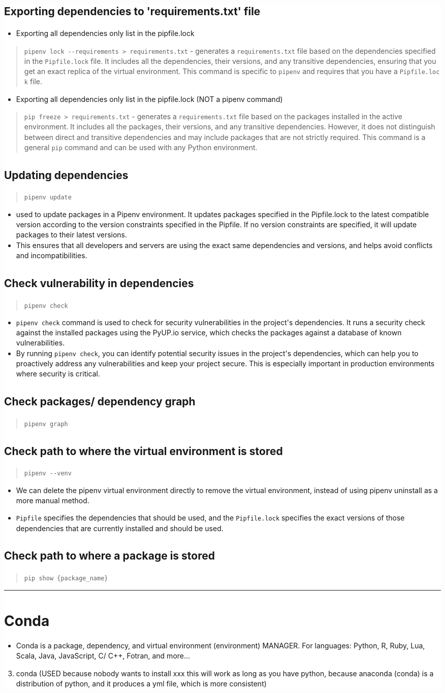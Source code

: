 ## Exporting dependencies to 'requirements.txt' file
- Exporting all dependencies only list in the pipfile.lock 
> `pipenv lock --requirements > requirements.txt`
	- generates a `requirements.txt` file based on the dependencies specified in the `Pipfile.lock` file. It includes all the dependencies, their versions, and any transitive dependencies, ensuring that you get an exact replica of the virtual environment. This command is specific to `pipenv` and requires that you have a `Pipfile.lock` file.

- Exporting all dependencies only list in the pipfile.lock (NOT a pipenv command)
> `pip freeze > requirements.txt`
	- generates a `requirements.txt` file based on the packages installed in the active environment. It includes all the packages, their versions, and any transitive dependencies. However, it does not distinguish between direct and transitive dependencies and may include packages that are not strictly required. This command is a general `pip` command and can be used with any Python environment. 

## Updating dependencies
> `pipenv update`
- used to update packages in a Pipenv environment. It updates packages specified in the Pipfile.lock to the latest compatible version according to the version constraints specified in the Pipfile. If no version constraints are specified, it will update packages to their latest versions.
- This ensures that all developers and servers are using the exact same dependencies and versions, and helps avoid conflicts and incompatibilities.

## Check vulnerability in dependencies
> `pipenv check`
- `pipenv check` command is used to check for security vulnerabilities in the project's dependencies. It runs a security check against the installed packages using the PyUP.io service, which checks the packages against a database of known vulnerabilities.
- By running `pipenv check`, you can identify potential security issues in the project's dependencies, which can help you to proactively address any vulnerabilities and keep your project secure. This is especially important in production environments where security is critical.

## Check packages/ dependency graph 
> `pipenv graph`

## Check path to where the virtual environment is stored
> `pipenv --venv`
- We can delete the pipenv virtual environment directly to remove the virtual environment, instead of using pipenv uninstall as a more manual method.


- `Pipfile` specifies the dependencies that should be used, and the `Pipfile.lock` specifies the exact versions of those dependencies that are currently installed and should be used.

## Check path to where a package is stored
> `pip show {package_name}`

----------------------
# Conda
- Conda is a package, dependency, and virtual environment (environment) MANAGER. For languages: Python, R, Ruby, Lua, Scala, Java, JavaScript, C/ C++, Fotran, and more...
3) conda (USED because nobody wants to install xxx this will work as long as you have python, because anaconda (conda) is a distribution of python, and it produces a yml file, which is more consistent)
